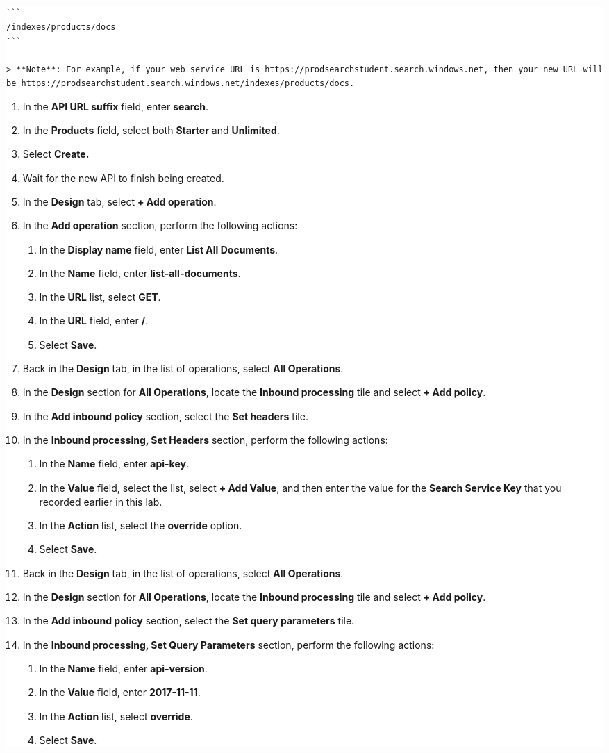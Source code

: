     ```
    /indexes/products/docs
    ```

    > **Note**: For example, if your web service URL is https://prodsearchstudent.search.windows.net, then your new URL will be https://prodsearchstudent.search.windows.net/indexes/products/docs.

1.  In the **API URL suffix** field, enter **search**.

1.  In the **Products** field, select both **Starter** and **Unlimited**.

1.  Select **Create.**

1.  Wait for the new API to finish being created.

1.  In the **Design** tab, select **+ Add operation**.

1.  In the **Add operation** section, perform the following actions:
    
    1.  In the **Display name** field, enter **List All Documents**.
    
    1.  In the **Name** field, enter **list-all-documents**.
    
    1. In the **URL** list, select **GET**.
    
    1. In the **URL** field, enter **/**.
    
    1. Select **Save**.

1. Back in the **Design** tab, in the list of operations, select **All Operations**.

1. In the **Design** section for **All Operations**, locate the **Inbound processing** tile and select **+ Add policy**.

1. In the **Add inbound policy** section, select the **Set headers** tile.

1. In the **Inbound processing, Set Headers** section, perform the following actions:
    
    1. In the **Name** field, enter **api-key**.
    
    1. In the **Value** field, select the list, select **+ Add Value**, and then enter the value for the **Search Service Key** that you recorded earlier in this lab.
    
    1. In the **Action** list, select the **override** option.
    
    1. Select **Save**.

1. Back in the **Design** tab, in the list of operations, select **All Operations**.

1. In the **Design** section for **All Operations**, locate the **Inbound processing** tile and select **+ Add policy**.

1. In the **Add inbound policy** section, select the **Set query parameters** tile.

1. In the **Inbound processing, Set Query Parameters** section, perform the following actions:
    
    1. In the **Name** field, enter **api-version**.
    
    1. In the **Value** field, enter **2017-11-11**.
    
    1. In the **Action** list, select **override**.
    
    1. Select **Save**.
